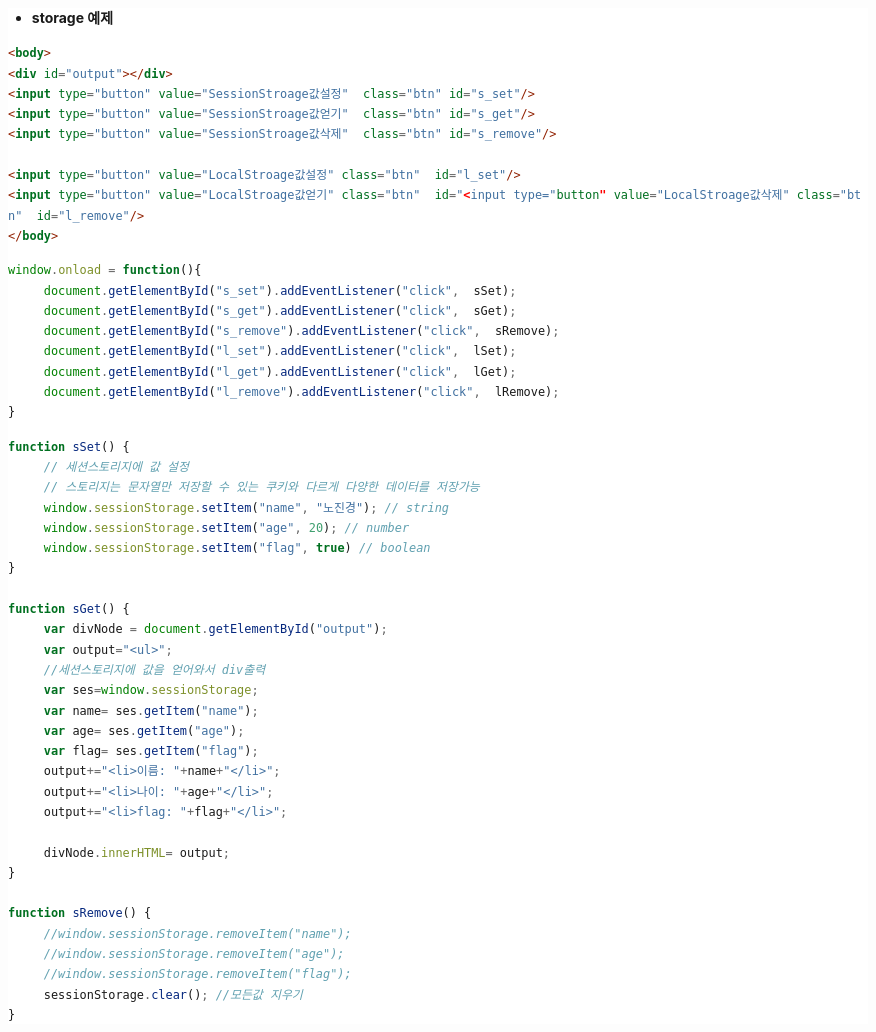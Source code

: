 * **storage 예제**

```html
<body>
<div id="output"></div>
<input type="button" value="SessionStroage값설정"  class="btn" id="s_set"/>
<input type="button" value="SessionStroage값얻기"  class="btn" id="s_get"/>
<input type="button" value="SessionStroage값삭제"  class="btn" id="s_remove"/>
     
<input type="button" value="LocalStroage값설정" class="btn"  id="l_set"/>
<input type="button" value="LocalStroage값얻기" class="btn"  id="<input type="button" value="LocalStroage값삭제" class="btn"  id="l_remove"/>
</body>
```

```javascript
window.onload = function(){
     document.getElementById("s_set").addEventListener("click",  sSet);
     document.getElementById("s_get").addEventListener("click",  sGet);
     document.getElementById("s_remove").addEventListener("click",  sRemove);
     document.getElementById("l_set").addEventListener("click",  lSet);
     document.getElementById("l_get").addEventListener("click",  lGet);
     document.getElementById("l_remove").addEventListener("click",  lRemove);
}
```

```javascript
function sSet() {
     // 세션스토리지에 값 설정
     // 스토리지는 문자열만 저장할 수 있는 쿠키와 다르게 다양한 데이터를 저장가능
     window.sessionStorage.setItem("name", "노진경"); // string
     window.sessionStorage.setItem("age", 20); // number
     window.sessionStorage.setItem("flag", true) // boolean
}

function sGet() {
     var divNode = document.getElementById("output");
     var output="<ul>";
     //세션스토리지에 값을 얻어와서 div출력
     var ses=window.sessionStorage;
     var name= ses.getItem("name");
     var age= ses.getItem("age");
     var flag= ses.getItem("flag");
     output+="<li>이름: "+name+"</li>";
     output+="<li>나이: "+age+"</li>";
     output+="<li>flag: "+flag+"</li>";
     
     divNode.innerHTML= output;
}

function sRemove() {
     //window.sessionStorage.removeItem("name");
     //window.sessionStorage.removeItem("age");
     //window.sessionStorage.removeItem("flag");
     sessionStorage.clear(); //모든값 지우기
}
```
